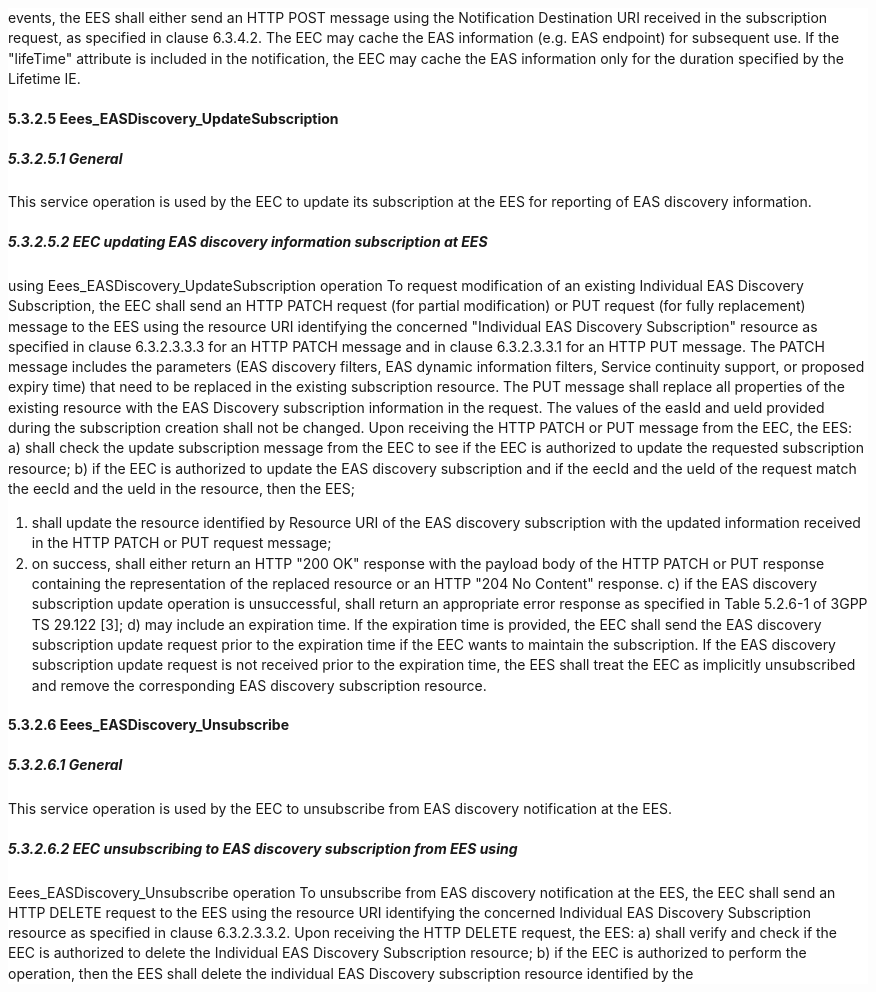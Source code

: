 events, the EES shall either send an HTTP POST message using the Notification
Destination URI received in the subscription request, as specified in clause
6.3.4.2.
The EEC may cache the EAS information (e.g. EAS endpoint) for subsequent use.
If the \"lifeTime\" attribute is included in the notification, the EEC may
cache the EAS information only for the duration specified by the Lifetime IE.
#### 5.3.2.5 Eees_EASDiscovery_UpdateSubscription
##### 5.3.2.5.1 General
This service operation is used by the EEC to update its subscription at the
EES for reporting of EAS discovery information.
##### 5.3.2.5.2 EEC updating EAS discovery information subscription at EES
using Eees_EASDiscovery_UpdateSubscription operation
To request modification of an existing Individual EAS Discovery Subscription,
the EEC shall send an HTTP PATCH request (for partial modification) or PUT
request (for fully replacement) message to the EES using the resource URI
identifying the concerned \"Individual EAS Discovery Subscription\" resource
as specified in clause 6.3.2.3.3.3 for an HTTP PATCH message and in clause
6.3.2.3.3.1 for an HTTP PUT message.
The PATCH message includes the parameters (EAS discovery filters, EAS dynamic
information filters, Service continuity support, or proposed expiry time) that
need to be replaced in the existing subscription resource.
The PUT message shall replace all properties of the existing resource with the
EAS Discovery subscription information in the request. The values of the easId
and ueId provided during the subscription creation shall not be changed.
Upon receiving the HTTP PATCH or PUT message from the EEC, the EES:
a) shall check the update subscription message from the EEC to see if the EEC
is authorized to update the requested subscription resource;
b) if the EEC is authorized to update the EAS discovery subscription and if
the eecId and the ueId of the request match the eecId and the ueId in the
resource, then the EES;
1) shall update the resource identified by Resource URI of the EAS discovery
subscription with the updated information received in the HTTP PATCH or PUT
request message;
2) on success, shall either return an HTTP \"200 OK\" response with the
payload body of the HTTP PATCH or PUT response containing the representation
of the replaced resource or an HTTP \"204 No Content\" response.
c) if the EAS discovery subscription update operation is unsuccessful, shall
return an appropriate error response as specified in Table 5.2.6-1 of 3GPP TS
29.122 [3];
d) may include an expiration time.
If the expiration time is provided, the EEC shall send the EAS discovery
subscription update request prior to the expiration time if the EEC wants to
maintain the subscription. If the EAS discovery subscription update request is
not received prior to the expiration time, the EES shall treat the EEC as
implicitly unsubscribed and remove the corresponding EAS discovery
subscription resource.
#### 5.3.2.6 Eees_EASDiscovery_Unsubscribe
##### 5.3.2.6.1 General
This service operation is used by the EEC to unsubscribe from EAS discovery
notification at the EES.
##### 5.3.2.6.2 EEC unsubscribing to EAS discovery subscription from EES using
Eees_EASDiscovery_Unsubscribe operation
To unsubscribe from EAS discovery notification at the EES, the EEC shall send
an HTTP DELETE request to the EES using the resource URI identifying the
concerned Individual EAS Discovery Subscription resource as specified in
clause 6.3.2.3.3.2. Upon receiving the HTTP DELETE request, the EES:
a) shall verify and check if the EEC is authorized to delete the Individual
EAS Discovery Subscription resource;
b) if the EEC is authorized to perform the operation, then the EES shall
delete the individual EAS Discovery subscription resource identified by the